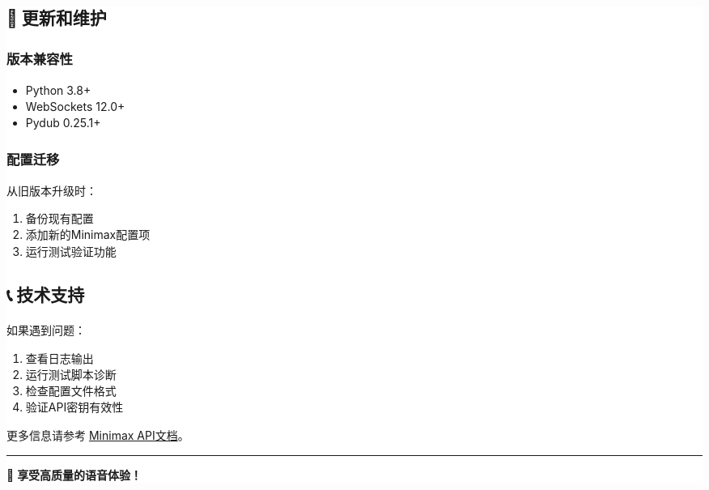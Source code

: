 ## 🔄 更新和维护

### 版本兼容性

- Python 3.8+
- WebSockets 12.0+
- Pydub 0.25.1+

### 配置迁移

从旧版本升级时：

1. 备份现有配置
2. 添加新的Minimax配置项
3. 运行测试验证功能

## 📞 技术支持

如果遇到问题：

1. 查看日志输出
2. 运行测试脚本诊断
3. 检查配置文件格式
4. 验证API密钥有效性

更多信息请参考 [Minimax API文档](https://api.minimaxi.com/document/guides/text-to-speech/overview)。

---

🎉 **享受高质量的语音体验！**

